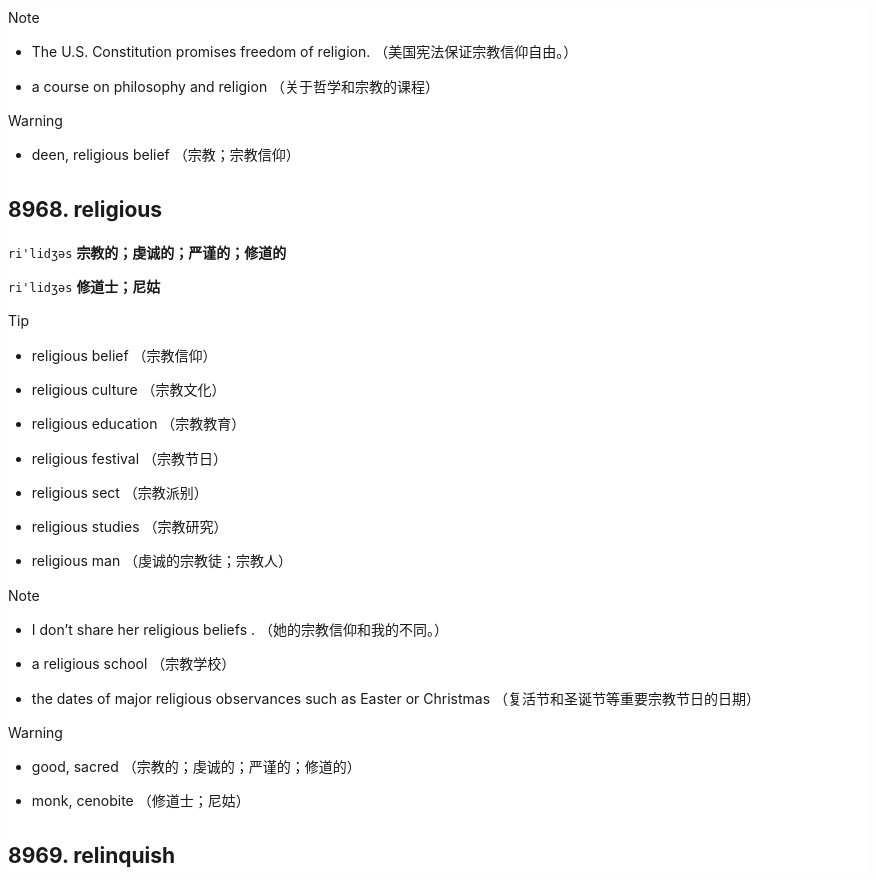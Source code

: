 > [!NOTE]
>
> - The U.S. Constitution promises freedom of religion. （美国宪法保证宗教信仰自由。）
>
> - a course on philosophy and religion （关于哲学和宗教的课程）
>

> [!WARNING]
>
> - deen, religious belief （宗教；宗教信仰）
>

## 8968. religious

`ri'lidʒəs`  **宗教的；虔诚的；严谨的；修道的**

`ri'lidʒəs`  **修道士；尼姑**

> [!TIP]
>
> - religious belief （宗教信仰）
>
> - religious culture （宗教文化）
>
> - religious education （宗教教育）
>
> - religious festival （宗教节日）
>
> - religious sect （宗教派别）
>
> - religious studies （宗教研究）
>
> - religious man （虔诚的宗教徒；宗教人）
>

> [!NOTE]
>
> - I don’t share her religious beliefs . （她的宗教信仰和我的不同。）
>
> - a religious school （宗教学校）
>
> - the dates of major religious observances such as Easter or Christmas （复活节和圣诞节等重要宗教节日的日期）
>

> [!WARNING]
>
> - good, sacred （宗教的；虔诚的；严谨的；修道的）
>
> - monk, cenobite （修道士；尼姑）
>

## 8969. relinquish
